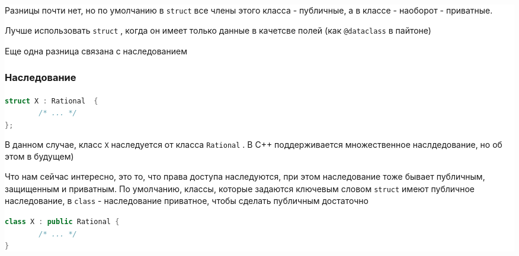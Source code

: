 Разницы почти нет, но по умолчанию в `struct` все члены этого класса - публичные, а в классе - наоборот - приватные. 

Лучше использовать `struct` , когда он имеет только данные в качетсве полей (как `@dataclass` в пайтоне) 

Еще одна разница связана с наследованием

### Наследование

```cpp
struct X : Rational  {
		/* ... */  
};
```

В данном случае, класс `Х` наследуется от класса `Rational` . В С++ поддерживается множественное наслдедование, но об этом в будущем)

Что нам сейчас интересно, это то, что права доступа наследуются, при этом наследование  тоже бывает публичным, защищенным и приватным. По умолчанию, классы, которые задаются ключевым словом `struct` имеют публичное наследование, в `class` - наследование приватное, чтобы сделать публичным достаточно 

```cpp
class X : public Rational {
		/* ... */
}
```
